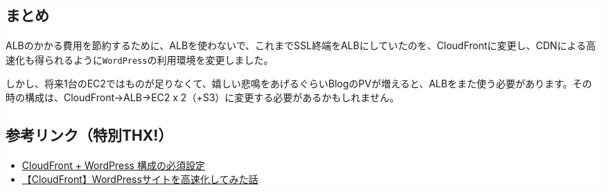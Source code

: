 ## まとめ
ALBのかかる費用を節約するために、ALBを使わないで、これまでSSL終端をALBにしていたのを、CloudFrontに変更し、CDNによる高速化も得られるように`WordPress`の利用環境を変更しました。

しかし、将来1台のEC2ではものが足りなくて、嬉しい悲鳴をあげるぐらいBlogのPVが増えると、ALBをまた使う必要があります。その時の構成は、CloudFront->ALB->EC2 x 2（+S3）に変更する必要があるかもしれません。

## 参考リンク（特別THX!）
* [CloudFront + WordPress 構成の必須設定](https://oji-cloud.net/2021/01/03/post-5293/)
* [【CloudFront】WordPressサイトを高速化してみた話](https://tech-blog.rakus.co.jp/entry/20220909/cloudfront)
